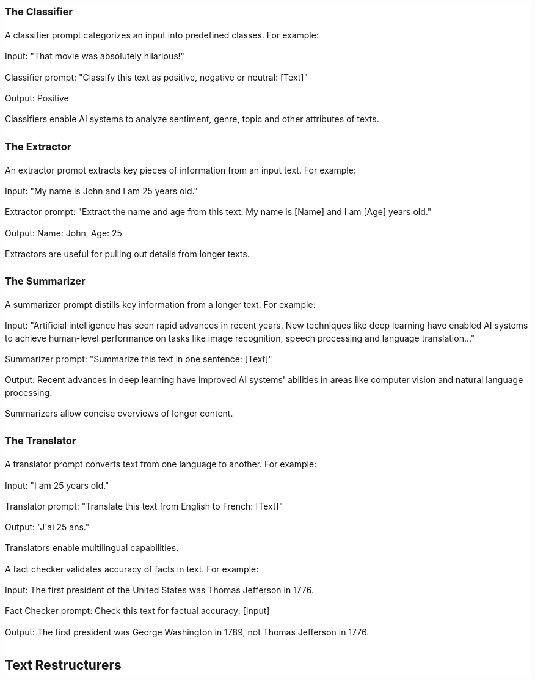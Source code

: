 ### The Classifier

A classifier prompt categorizes an input into predefined classes. For example:

Input: "That movie was absolutely hilarious!"

Classifier prompt: "Classify this text as positive, negative or neutral: [Text]"

Output: Positive

Classifiers enable AI systems to analyze sentiment, genre, topic and other attributes of texts.

### The Extractor

An extractor prompt extracts key pieces of information from an input text. For example:

Input: "My name is John and I am 25 years old."

Extractor prompt: "Extract the name and age from this text: My name is [Name] and I am [Age] years old."

Output: Name: John, Age: 25

Extractors are useful for pulling out details from longer texts.

### The Summarizer

A summarizer prompt distills key information from a longer text. For example:

Input: "Artificial intelligence has seen rapid advances in recent years. New techniques like deep learning have enabled AI systems to achieve human-level performance on tasks like image recognition, speech processing and language translation..."

Summarizer prompt: "Summarize this text in one sentence: [Text]"

Output: Recent advances in deep learning have improved AI systems' abilities in areas like computer vision and natural language processing.

Summarizers allow concise overviews of longer content.

### The Translator

A translator prompt converts text from one language to another. For example:

Input: "I am 25 years old."

Translator prompt: "Translate this text from English to French: [Text]"

Output: "J'ai 25 ans."

Translators enable multilingual capabilities.

A fact checker validates accuracy of facts in text. For example:

Input: The first president of the United States was Thomas Jefferson in 1776.

Fact Checker prompt: Check this text for factual accuracy: [Input]

Output: The first president was George Washington in 1789, not Thomas Jefferson in 1776.

## Text Restructurers
